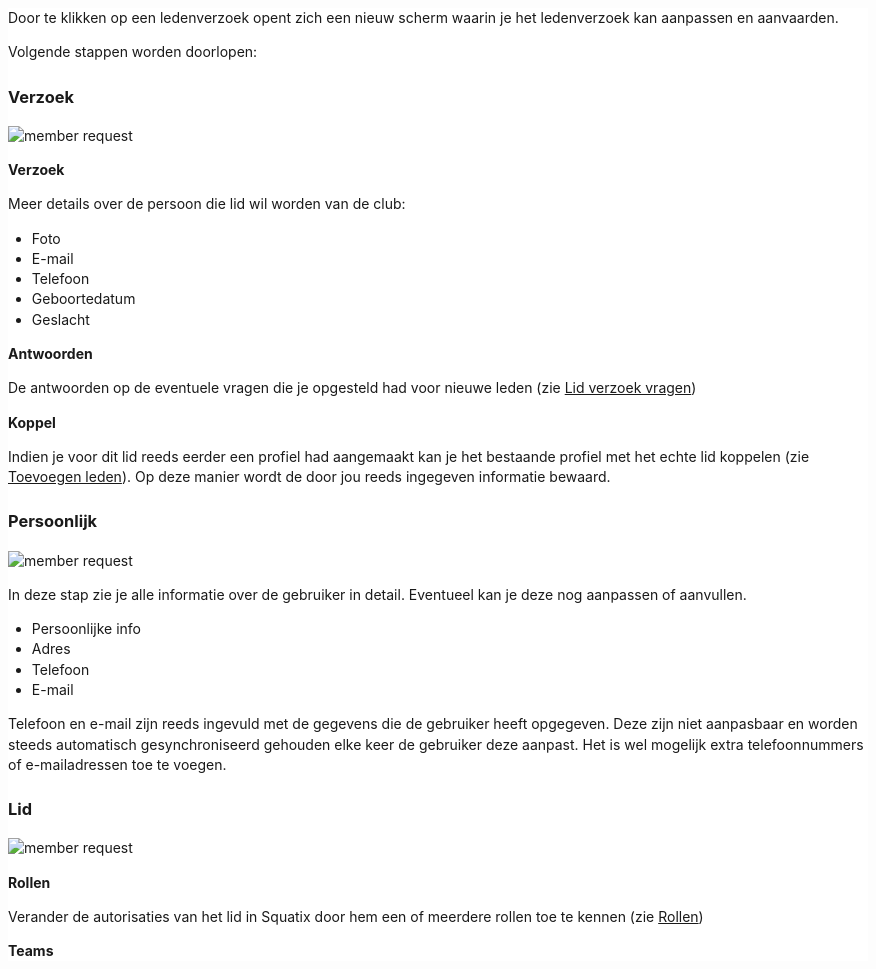 Door te klikken op een ledenverzoek opent zich een nieuw scherm waarin je het ledenverzoek kan aanpassen en aanvaarden.

Volgende stappen worden doorlopen:

### Verzoek

![member request](/assets/images/member_request_request.png)	

**Verzoek**

Meer details over de persoon die lid wil worden van de club:
- Foto
- E-mail
- Telefoon
- Geboortedatum
- Geslacht

**Antwoorden**

De antwoorden op de eventuele vragen die je opgesteld had voor nieuwe leden (zie [Lid verzoek vragen](settings.md#lid-verzoek-vragen))

**Koppel**

Indien je voor dit lid reeds eerder een profiel had aangemaakt kan je het bestaande profiel met het echte lid koppelen (zie [Toevoegen leden](#toevoegen)). Op deze manier wordt de door jou reeds
ingegeven informatie bewaard.

### Persoonlijk

![member request](/assets/images/member_request_personal.png)	

In deze stap zie je alle informatie over de gebruiker in detail. Eventueel kan je deze nog aanpassen of aanvullen.

- Persoonlijke info
- Adres
- Telefoon
- E-mail

Telefoon en e-mail zijn reeds ingevuld met de gegevens die de gebruiker heeft opgegeven. Deze zijn niet aanpasbaar en worden steeds automatisch gesynchroniseerd gehouden elke keer de gebruiker deze aanpast.
Het is wel mogelijk extra telefoonnummers of e-mailadressen toe te voegen.

### Lid

![member request](/assets/images/member_request_member.png)	

**Rollen**

Verander de autorisaties van het lid in Squatix door hem een of meerdere rollen toe te kennen (zie [Rollen](settings.md#rollen))

**Teams**
